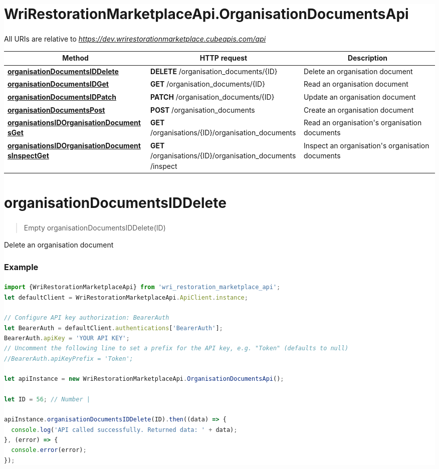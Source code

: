 # WriRestorationMarketplaceApi.OrganisationDocumentsApi

All URIs are relative to *https://dev.wrirestorationmarketplace.cubeapis.com/api*

Method | HTTP request | Description
------------- | ------------- | -------------
[**organisationDocumentsIDDelete**](OrganisationDocumentsApi.md#organisationDocumentsIDDelete) | **DELETE** /organisation_documents/{ID} | Delete an organisation document
[**organisationDocumentsIDGet**](OrganisationDocumentsApi.md#organisationDocumentsIDGet) | **GET** /organisation_documents/{ID} | Read an organisation document
[**organisationDocumentsIDPatch**](OrganisationDocumentsApi.md#organisationDocumentsIDPatch) | **PATCH** /organisation_documents/{ID} | Update an organisation document
[**organisationDocumentsPost**](OrganisationDocumentsApi.md#organisationDocumentsPost) | **POST** /organisation_documents | Create an organisation document
[**organisationsIDOrganisationDocumentsGet**](OrganisationDocumentsApi.md#organisationsIDOrganisationDocumentsGet) | **GET** /organisations/{ID}/organisation_documents | Read an organisation's organisation documents
[**organisationsIDOrganisationDocumentsInspectGet**](OrganisationDocumentsApi.md#organisationsIDOrganisationDocumentsInspectGet) | **GET** /organisations/{ID}/organisation_documents/inspect | Inspect an organisation's organisation documents


<a name="organisationDocumentsIDDelete"></a>
# **organisationDocumentsIDDelete**
> Empty organisationDocumentsIDDelete(ID)

Delete an organisation document

### Example
```javascript
import {WriRestorationMarketplaceApi} from 'wri_restoration_marketplace_api';
let defaultClient = WriRestorationMarketplaceApi.ApiClient.instance;

// Configure API key authorization: BearerAuth
let BearerAuth = defaultClient.authentications['BearerAuth'];
BearerAuth.apiKey = 'YOUR API KEY';
// Uncomment the following line to set a prefix for the API key, e.g. "Token" (defaults to null)
//BearerAuth.apiKeyPrefix = 'Token';

let apiInstance = new WriRestorationMarketplaceApi.OrganisationDocumentsApi();

let ID = 56; // Number | 

apiInstance.organisationDocumentsIDDelete(ID).then((data) => {
  console.log('API called successfully. Returned data: ' + data);
}, (error) => {
  console.error(error);
});

```
